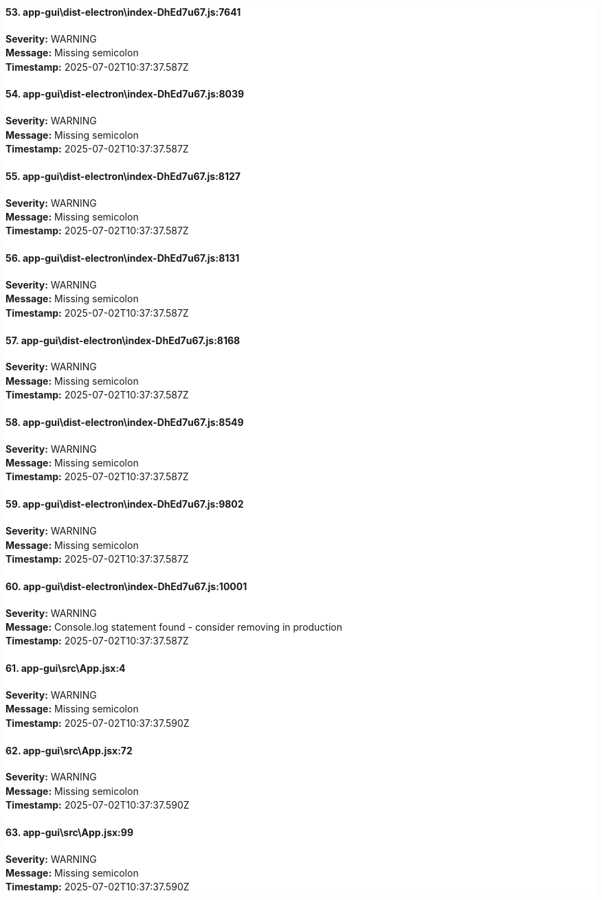 #### 53. app-gui\dist-electron\index-DhEd7u67.js:7641
**Severity:** WARNING  
**Message:** Missing semicolon  
**Timestamp:** 2025-07-02T10:37:37.587Z

#### 54. app-gui\dist-electron\index-DhEd7u67.js:8039
**Severity:** WARNING  
**Message:** Missing semicolon  
**Timestamp:** 2025-07-02T10:37:37.587Z

#### 55. app-gui\dist-electron\index-DhEd7u67.js:8127
**Severity:** WARNING  
**Message:** Missing semicolon  
**Timestamp:** 2025-07-02T10:37:37.587Z

#### 56. app-gui\dist-electron\index-DhEd7u67.js:8131
**Severity:** WARNING  
**Message:** Missing semicolon  
**Timestamp:** 2025-07-02T10:37:37.587Z

#### 57. app-gui\dist-electron\index-DhEd7u67.js:8168
**Severity:** WARNING  
**Message:** Missing semicolon  
**Timestamp:** 2025-07-02T10:37:37.587Z

#### 58. app-gui\dist-electron\index-DhEd7u67.js:8549
**Severity:** WARNING  
**Message:** Missing semicolon  
**Timestamp:** 2025-07-02T10:37:37.587Z

#### 59. app-gui\dist-electron\index-DhEd7u67.js:9802
**Severity:** WARNING  
**Message:** Missing semicolon  
**Timestamp:** 2025-07-02T10:37:37.587Z

#### 60. app-gui\dist-electron\index-DhEd7u67.js:10001
**Severity:** WARNING  
**Message:** Console.log statement found - consider removing in production  
**Timestamp:** 2025-07-02T10:37:37.587Z

#### 61. app-gui\src\App.jsx:4
**Severity:** WARNING  
**Message:** Missing semicolon  
**Timestamp:** 2025-07-02T10:37:37.590Z

#### 62. app-gui\src\App.jsx:72
**Severity:** WARNING  
**Message:** Missing semicolon  
**Timestamp:** 2025-07-02T10:37:37.590Z

#### 63. app-gui\src\App.jsx:99
**Severity:** WARNING  
**Message:** Missing semicolon  
**Timestamp:** 2025-07-02T10:37:37.590Z

